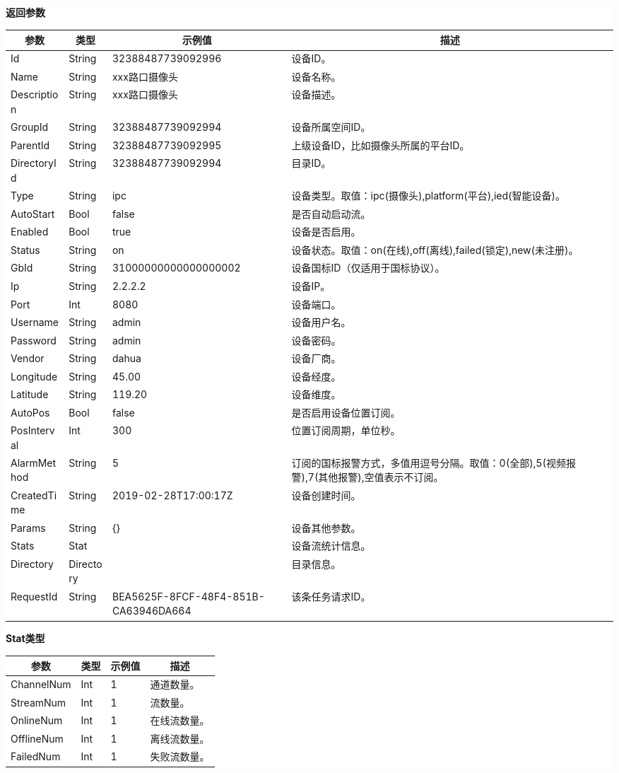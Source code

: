 **返回参数**

| 参数        | 类型      | 示例值                               | 描述                                                         |
| ----------- | --------- | ------------------------------------ | ------------------------------------------------------------ |
| Id          | String    | 32388487739092996                    | 设备ID。                                                     |
| Name        | String    | xxx路口摄像头                        | 设备名称。                                                   |
| Description | String    | xxx路口摄像头                        | 设备描述。                                                   |
| GroupId     | String    | 32388487739092994                    | 设备所属空间ID。                                             |
| ParentId    | String    | 32388487739092995                    | 上级设备ID，比如摄像头所属的平台ID。                         |
| DirectoryId | String    | 32388487739092994                    | 目录ID。                                                     |
| Type        | String    | ipc                                  | 设备类型。取值：ipc(摄像头),platform(平台),ied(智能设备)。   |
| AutoStart   | Bool      | false                                | 是否自动启动流。                                             |
| Enabled     | Bool      | true                                 | 设备是否启用。                                               |
| Status      | String    | on                                   | 设备状态。取值：on(在线),off(离线),failed(锁定),new(未注册)。 |
| GbId        | String    | 31000000000000000002                 | 设备国标ID（仅适用于国标协议）。                             |
| Ip          | String    | 2.2.2.2                              | 设备IP。                                                     |
| Port        | Int       | 8080                                 | 设备端口。                                                   |
| Username    | String    | admin                                | 设备用户名。                                                 |
| Password    | String    | admin                                | 设备密码。                                                   |
| Vendor      | String    | dahua                                | 设备厂商。                                                   |
| Longitude   | String    | 45.00                                | 设备经度。                                                   |
| Latitude    | String    | 119.20                               | 设备维度。                                                   |
| AutoPos     | Bool      | false                                | 是否启用设备位置订阅。                                       |
| PosInterval | Int       | 300                                  | 位置订阅周期，单位秒。                                       |
| AlarmMethod | String    | 5                                    | 订阅的国标报警方式，多值用逗号分隔。取值：0(全部),5(视频报警),7(其他报警),空值表示不订阅。 |
| CreatedTime | String    | 2019-02-28T17:00:17Z                 | 设备创建时间。                                               |
| Params      | String    | {}                                   | 设备其他参数。                                               |
| Stats       | Stat      |                                      | 设备流统计信息。                                             |
| Directory   | Directory |                                      | 目录信息。                                                   |
| RequestId   | String    | BEA5625F-8FCF-48F4-851B-CA63946DA664 | 该条任务请求ID。                                             |

**Stat类型**

| 参数       | 类型 | 示例值 | 描述         |
| ---------- | ---- | ------ | ------------ |
| ChannelNum | Int  | 1      | 通道数量。   |
| StreamNum  | Int  | 1      | 流数量。     |
| OnlineNum  | Int  | 1      | 在线流数量。 |
| OfflineNum | Int  | 1      | 离线流数量。 |
| FailedNum  | Int  | 1      | 失败流数量。 |
